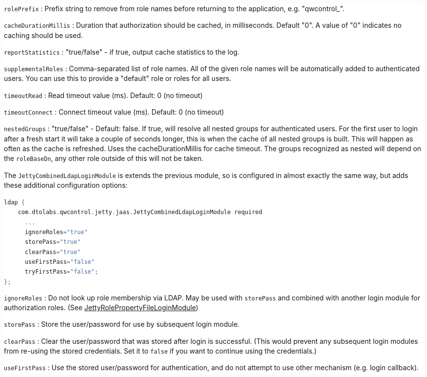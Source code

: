 `rolePrefix`
: Prefix string to remove from role names before returning to the application, e.g. "qwcontrol\_".

`cacheDurationMillis`
: Duration that authorization should be cached, in milliseconds. Default "0". A value of "0" indicates no caching should be used.

`reportStatistics`
: "true/false" - if true, output cache statistics to the log.

`supplementalRoles`
: Comma-separated list of role names. All of the given role names will be automatically added to authenticated users. You can use this to provide a "default" role or roles for all users.

`timeoutRead`
: Read timeout value (ms). Default: 0 (no timeout)

`timeoutConnect`
: Connect timeout value (ms). Default: 0 (no timeout)

`nestedGroups`
: "true/false" - Default: false. If true, will resolve all nested groups for authenticated users. For the first user to login after a fresh start it will take a couple of seconds longer, this is when the cache of all nested groups is built. This will happen as often as the cache is refreshed. Uses the cacheDurationMillis for cache timeout. The groups recognized as nested will depend on the `roleBaseDn`, any other role outside of this will not be taken.

The `JettyCombinedLdapLoginModule` is extends the previous module, so is configured in almost exactly the same way, but adds these additional configuration options:

```c .numberLines
ldap {
    com.dtolabs.qwcontrol.jetty.jaas.JettyCombinedLdapLoginModule required
      ...
      ignoreRoles="true"
      storePass="true"
      clearPass="true"
      useFirstPass="false"
      tryFirstPass="false";
};
```

`ignoreRoles`
: Do not look up role membership via LDAP. May be used with `storePass` and combined with another login module for authorization roles. (See [JettyRolePropertyFileLoginModule](#jettyrolepropertyfileloginmodule))

`storePass`
: Store the user/password for use by subsequent login module.

`clearPass`
: Clear the user/password that was stored after login is successful. (This would prevent any subsequent login modules from re-using the stored credentials. Set it to `false` if you want to continue using the credentials.)

`useFirstPass`
: Use the stored user/password for authentication, and do not attempt to use other mechanism (e.g. login callback).
